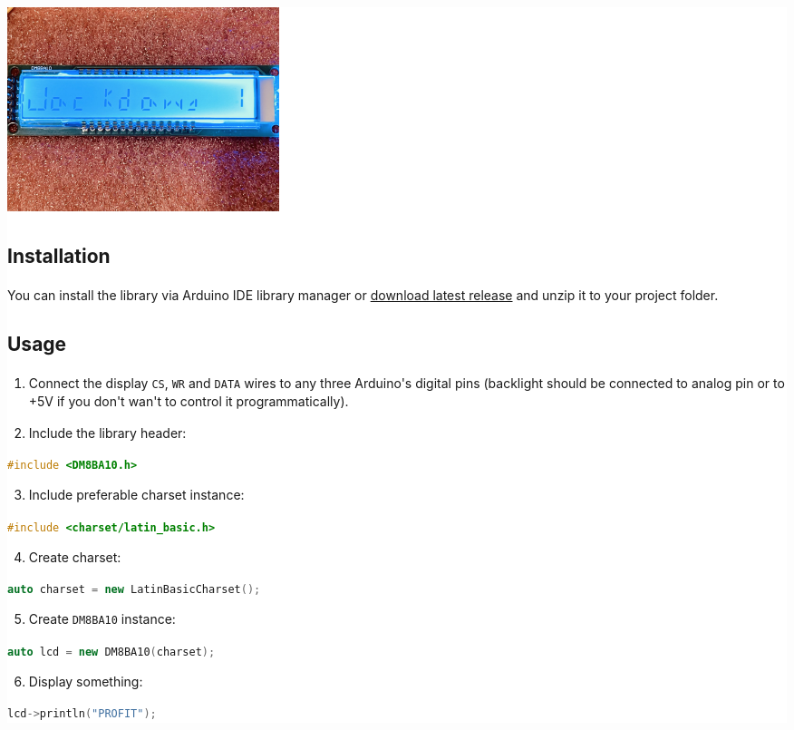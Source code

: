 <img src="assets/jackdaws.jpeg" alt="Custom fonts" width="300" />

## Installation

You can install the library via Arduino IDE library manager or
[download latest release](https://github.com/road-t/DM8BA10/releases)
and unzip it to your project folder.

## Usage

1. Connect the display `CS`, `WR` and `DATA` wires to any three Arduino's digital pins (backlight should be connected
to analog pin or to +5V if you don't wan't to control it programmatically).

2. Include the library header:
```c++
#include <DM8BA10.h>
```
3. Include preferable charset instance:
```c++
#include <charset/latin_basic.h>
```
4. Create charset:
```c++
auto charset = new LatinBasicCharset();
```
5. Create `DM8BA10` instance:
```c++
auto lcd = new DM8BA10(charset);
```
6. Display something:
```c++
lcd->println("PROFIT");
```